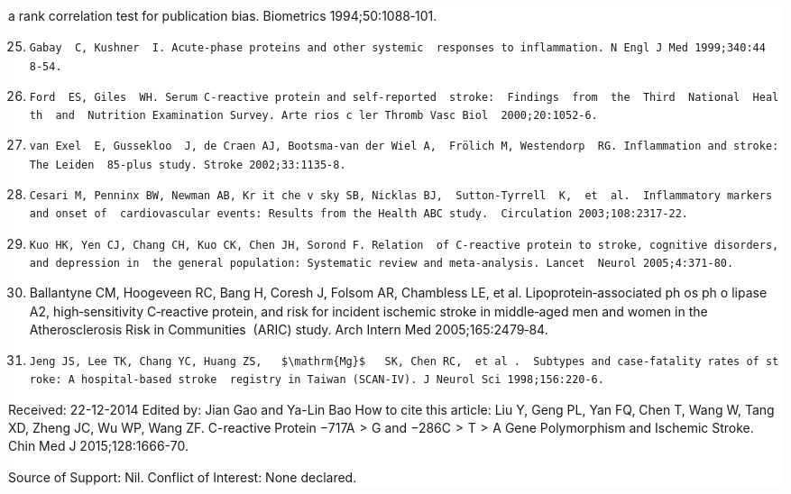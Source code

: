 a rank correlation test for publication bias. Biometrics  1994;50:1088‑101.

 25.	 Gabay  C, Kushner  I. Acute‑phase proteins and other systemic  responses to inflammation. N Engl J Med 1999;340:448‑54.

 26.	 Ford  ES, Giles  WH. Serum C‑reactive protein and self‑reported  stroke:  Findings  from  the  Third  National  Health  and  Nutrition Examination Survey. Arte rios c ler Thromb Vasc Biol  2000;20:1052‑6.

 27.	 van Exel  E, Gussekloo  J, de Craen AJ, Bootsma‑van der Wiel A,  Frölich M, Westendorp  RG. Inflammation and stroke: The Leiden  85‑plus study. Stroke 2002;33:1135‑8.

 28.	 Cesari M, Penninx BW, Newman AB, Kr it che v sky SB, Nicklas BJ,  Sutton‑Tyrrell  K,  et  al.  Inflammatory markers and onset of  cardiovascular events: Results from the Health ABC study.  Circulation 2003;108:2317‑22.

 29.	 Kuo HK, Yen CJ, Chang CH, Kuo CK, Chen JH, Sorond F. Relation  of C‑reactive protein to stroke, cognitive disorders, and depression in  the general population: Systematic review and meta‑analysis. Lancet  Neurol 2005;4:371‑80.  

30.	 Ballantyne CM, Hoogeveen RC, Bang H, Coresh J, Folsom AR,  Chambless LE,  et al.  Lipoprotein‑associated ph os ph o lipase A2,  high‑sensitivity C‑reactive protein, and risk for incident ischemic  stroke in middle‑aged men and women in the Atherosclerosis  Risk in Communities  (ARIC) study. Arch Intern Med  2005;165:2479‑84.

 31.	 Jeng JS, Lee TK, Chang YC, Huang ZS,   $\mathrm{Mg}$   SK, Chen RC,  et al .  Subtypes and case‑fatality rates of stroke: A hospital‑based stroke  registry in Taiwan (SCAN‑IV). J Neurol Sci 1998;156:220‑6.  

Received:  22-12-2014  Edited by:  Jian Gao and Ya-Lin Bao How to cite this article:  Liu Y, Geng PL, Yan FQ, Chen T, Wang W,  Tang XD, Zheng JC, Wu WP, Wang ZF. C-reactive Protein   $-717\mathrm{A}{>}\mathrm{G}$    and  $-286\mathrm{C}{>}\mathrm{T}{>}\mathrm{A}$  Gene Polymorphism and Ischemic Stroke. Chin Med  J 2015;128:1666-70.  

Source of Support:  Nil.  Conflict of Interest:  None declared.  